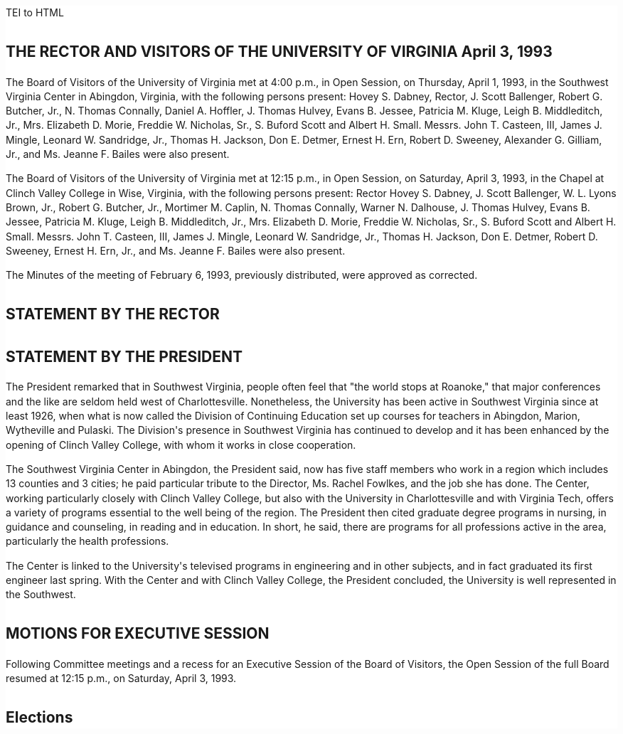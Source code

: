  TEI to HTML

THE RECTOR AND VISITORS OF THE UNIVERSITY OF VIRGINIA April 3, 1993
-------------------------------------------------------------------

The Board of Visitors of the University of Virginia met at 4:00 p.m., in Open Session, on Thursday, April 1, 1993, in the Southwest Virginia Center in Abingdon, Virginia, with the following persons present: Hovey S. Dabney, Rector, J. Scott Ballenger, Robert G. Butcher, Jr., N. Thomas Connally, Daniel A. Hoffler, J. Thomas Hulvey, Evans B. Jessee, Patricia M. Kluge, Leigh B. Middleditch, Jr., Mrs. Elizabeth D. Morie, Freddie W. Nicholas, Sr., S. Buford Scott and Albert H. Small. Messrs. John T. Casteen, III, James J. Mingle, Leonard W. Sandridge, Jr., Thomas H. Jackson, Don E. Detmer, Ernest H. Ern, Robert D. Sweeney, Alexander G. Gilliam, Jr., and Ms. Jeanne F. Bailes were also present.

The Board of Visitors of the University of Virginia met at 12:15 p.m., in Open Session, on Saturday, April 3, 1993, in the Chapel at Clinch Valley College in Wise, Virginia, with the following persons present: Rector Hovey S. Dabney, J. Scott Ballenger, W. L. Lyons Brown, Jr., Robert G. Butcher, Jr., Mortimer M. Caplin, N. Thomas Connally, Warner N. Dalhouse, J. Thomas Hulvey, Evans B. Jessee, Patricia M. Kluge, Leigh B. Middleditch, Jr., Mrs. Elizabeth D. Morie, Freddie W. Nicholas, Sr., S. Buford Scott and Albert H. Small. Messrs. John T. Casteen, III, James J. Mingle, Leonard W. Sandridge, Jr., Thomas H. Jackson, Don E. Detmer, Robert D. Sweeney, Ernest H. Ern, Jr., and Ms. Jeanne F. Bailes were also present.

The Minutes of the meeting of February 6, 1993, previously distributed, were approved as corrected.

STATEMENT BY THE RECTOR
-----------------------

STATEMENT BY THE PRESIDENT
--------------------------

The President remarked that in Southwest Virginia, people often feel that "the world stops at Roanoke," that major conferences and the like are seldom held west of Charlottesville. Nonetheless, the University has been active in Southwest Virginia since at least 1926, when what is now called the Division of Continuing Education set up courses for teachers in Abingdon, Marion, Wytheville and Pulaski. The Division's presence in Southwest Virginia has continued to develop and it has been enhanced by the opening of Clinch Valley College, with whom it works in close cooperation.

The Southwest Virginia Center in Abingdon, the President said, now has five staff members who work in a region which includes 13 counties and 3 cities; he paid particular tribute to the Director, Ms. Rachel Fowlkes, and the job she has done. The Center, working particularly closely with Clinch Valley College, but also with the University in Charlottesville and with Virginia Tech, offers a variety of programs essential to the well being of the region. The President then cited graduate degree programs in nursing, in guidance and counseling, in reading and in education. In short, he said, there are programs for all professions active in the area, particularly the health professions.

The Center is linked to the University's televised programs in engineering and in other subjects, and in fact graduated its first engineer last spring. With the Center and with Clinch Valley College, the President concluded, the University is well represented in the Southwest.

MOTIONS FOR EXECUTIVE SESSION
-----------------------------

Following Committee meetings and a recess for an Executive Session of the Board of Visitors, the Open Session of the full Board resumed at 12:15 p.m., on Saturday, April 3, 1993.

Elections
---------
